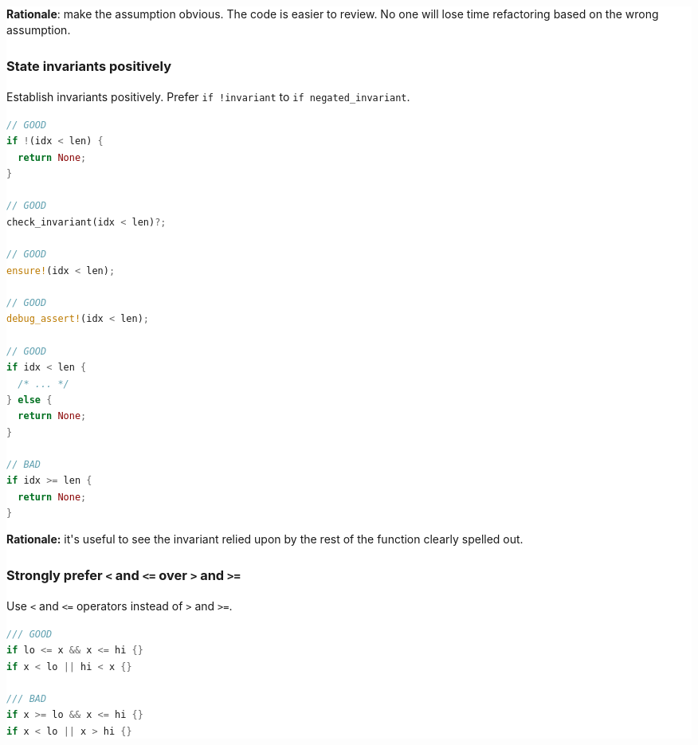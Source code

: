 **Rationale**: make the assumption obvious.
The code is easier to review.
No one will lose time refactoring based on the wrong assumption.

### State invariants positively

Establish invariants positively.
Prefer `if !invariant` to `if negated_invariant`.

```rust
// GOOD
if !(idx < len) {
  return None;
}

// GOOD
check_invariant(idx < len)?;

// GOOD
ensure!(idx < len);

// GOOD
debug_assert!(idx < len);

// GOOD
if idx < len {
  /* ... */
} else {
  return None;
}

// BAD
if idx >= len {
  return None;
}
```

**Rationale:** it's useful to see the invariant relied upon by the rest of the function clearly spelled out.

### Strongly prefer `<` and `<=` over `>` and `>=`

Use `<` and `<=` operators instead of `>` and `>=`.

```rust
/// GOOD
if lo <= x && x <= hi {}
if x < lo || hi < x {}

/// BAD
if x >= lo && x <= hi {}
if x < lo || x > hi {}
```
